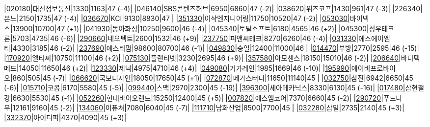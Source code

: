 |[020180](https://finance.daum.net/quotes/A020180)|대신정보통신|1330|1163|47 (-4)|
|[046140](https://finance.daum.net/quotes/A046140)|SBS콘텐츠허브|6950|6860|47 (-2)|
|[038620](https://finance.daum.net/quotes/A038620)|위즈코프|1430|961|47 (-3)|
|[226340](https://finance.daum.net/quotes/A226340)|본느|2150|1735|47 (-4)|
|[036670](https://finance.daum.net/quotes/A036670)|KCI|9130|8830|47 |
|[351330](https://finance.daum.net/quotes/A351330)|이삭엔지니어링|11750|10520|47 (-2)|
|[053030](https://finance.daum.net/quotes/A053030)|바이넥스|13900|10700|47 (+1)|
|[041930](https://finance.daum.net/quotes/A041930)|동아화성|10250|9600|46 (-4)|
|[045340](https://finance.daum.net/quotes/A045340)|토탈소프트|6180|4565|46 (+2)|
|[045300](https://finance.daum.net/quotes/A045300)|성우테크론|5703|4735|46 (-6)|
|[290660](https://finance.daum.net/quotes/A290660)|네오펙트|2600|1532|46 (+9)|
|[237750](https://finance.daum.net/quotes/A237750)|피앤씨테크|8270|6260|46 (-4)|
|[031330](https://finance.daum.net/quotes/A031330)|에스에이엠티|4330|3185|46 (-2)|
|[237690](https://finance.daum.net/quotes/A237690)|에스티팜|98600|80700|46 (-1)|
|[049830](https://finance.daum.net/quotes/A049830)|승일|12400|11000|46 |
|[014470](https://finance.daum.net/quotes/A014470)|부방|2770|2595|46 (-15)|
|[170920](https://finance.daum.net/quotes/A170920)|엘티씨|10750|11100|46 (+2)|
|[075130](https://finance.daum.net/quotes/A075130)|플랜티넷|3230|2695|46 (+9)|
|[357580](https://finance.daum.net/quotes/A357580)|아모센스|18150|15010|46 (-2)|
|[206640](https://finance.daum.net/quotes/A206640)|바디텍메드|14050|11650|46 (+2)|
|[123330](https://finance.daum.net/quotes/A123330)|제닉|4975|4710|46 (+4)|
|[049080](https://finance.daum.net/quotes/A049080)|기가레인|1985|1669|46 (-10)|
|[195990](https://finance.daum.net/quotes/A195990)|에이비프로바이오|860|505|45 (-7)|
|[066620](https://finance.daum.net/quotes/A066620)|국보디자인|18050|17650|45 (+1)|
|[072870](https://finance.daum.net/quotes/A072870)|메가스터디|11650|11140|45 |
|[032750](https://finance.daum.net/quotes/A032750)|삼진|6942|6650|45 (-6)|
|[015710](https://finance.daum.net/quotes/A015710)|코콤|6170|5580|45 (-5)|
|[099440](https://finance.daum.net/quotes/A099440)|스맥|2970|2300|45 (-19)|
|[396300](https://finance.daum.net/quotes/A396300)|세아메카닉스|8330|6130|45 (-16)|
|[017480](https://finance.daum.net/quotes/A017480)|삼현철강|6630|5530|45 (-1)|
|[052260](https://finance.daum.net/quotes/A052260)|현대바이오랜드|15250|12400|45 (+5)|
|[007820](https://finance.daum.net/quotes/A007820)|에스엠코어|7370|6660|45 (-2)|
|[290720](https://finance.daum.net/quotes/A290720)|푸드나무|12161|9160|45 (-2)|
|[134060](https://finance.daum.net/quotes/A134060)|이퓨쳐|7080|6040|45 (-7)|
|[111710](https://finance.daum.net/quotes/A111710)|남화산업|8500|7700|45 |
|[032280](https://finance.daum.net/quotes/A032280)|삼일|2735|2140|45 (+3)|
|[332370](https://finance.daum.net/quotes/A332370)|아이디피|4370|4090|45 (+3)|